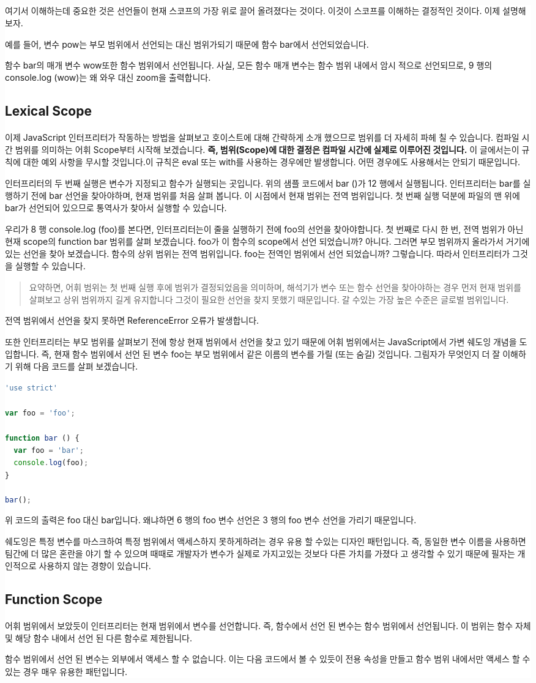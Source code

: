 여기서 이해하는데 중요한 것은 선언들이 현재 스코프의 가장 위로 끌어 올려졌다는 것이다. 이것이 스코프를 이해하는 결정적인 것이다. 이제 설명해보자.

예를 들어, 변수 pow는 부모 범위에서 선언되는 대신 범위가되기 때문에 함수 bar에서 선언되었습니다.

함수 bar의 매개 변수 wow또한 함수 범위에서 선언됩니다.
사실, 모든 함수 매개 변수는 함수 범위 내에서 암시 적으로 선언되므로, 9 행의 console.log (wow)는 왜 와우 대신 zoom을 출력합니다.

## Lexical Scope

이제 JavaScript 인터프리터가 작동하는 방법을 살펴보고 호이스트에 대해 간략하게 소개 했으므로 범위를 더 자세히 파헤 칠 수 있습니다. 컴파일 시간 범위를 의미하는 어휘 Scope부터 시작해 보겠습니다. 
**즉, 범위(Scope)에 대한 결정은 컴파일 시간에 실제로 이루어진 것입니다.**
이 글에서는이 규칙에 대한 예외 사항을 무시할 것입니다.이 규칙은 eval 또는 with를 사용하는 경우에만 발생합니다. 어떤 경우에도 사용해서는 안되기 때문입니다.

인터프리터의 두 번째 실행은 변수가 지정되고 함수가 실행되는 곳입니다. 위의 샘플 코드에서 bar ()가 12 행에서 실행됩니다. 인터프리터는 bar를 실행하기 전에 bar 선언을 찾아야하며, 현재 범위를 처음 살펴 봅니다. 이 시점에서 현재 범위는 전역 범위입니다. 첫 번째 실행 덕분에 파일의 맨 위에 bar가 선언되어 있으므로 통역사가 찾아서 실행할 수 있습니다.

우리가 8 행 console.log (foo)를 본다면, 인터프리터는이 줄을 실행하기 전에 foo의 선언을 찾아야합니다. 첫 번째로 다시 한 번, 전역 범위가 아닌 현재 scope의 function bar 범위를 살펴 보겠습니다. 
foo가 이 함수의 scope에서 선언 되었습니까? 아니다. 그러면 부모 범위까지 올라가서 거기에있는 선언을 찾아 보겠습니다. 함수의 상위 범위는 전역 범위입니다. foo는 전역인 범위에서 선언 되었습니까? 그렇습니다. 따라서 인터프리터가 그것을 실행할 수 있습니다.

> 요약하면, 어휘 범위는 첫 번째 실행 후에 범위가 결정되었음을 의미하며, 해석기가 변수 또는 함수 선언을 찾아야하는 경우 먼저 현재 범위를 살펴보고 상위 범위까지 길게 유지합니다 그것이 필요한 선언을 찾지 못했기 때문입니다. 갈 수있는 가장 높은 수준은 글로벌 범위입니다.

전역 범위에서 선언을 찾지 못하면 ReferenceError 오류가 발생합니다.

또한 인터프리터는 부모 범위를 살펴보기 전에 항상 현재 범위에서 선언을 찾고 있기 때문에 어휘 범위에서는 JavaScript에서 가변 쉐도잉 개념을 도입합니다. 즉, 현재 함수 범위에서 선언 된 변수 foo는 부모 범위에서 같은 이름의 변수를 가릴 (또는 숨길) 것입니다. 그림자가 무엇인지 더 잘 이해하기 위해 다음 코드를 살펴 보겠습니다.

```javascript
'use strict'

var foo = 'foo';

function bar () {
  var foo = 'bar';
  console.log(foo);
}

bar();
```

위 코드의 출력은 foo 대신 bar입니다. 왜냐하면 6 행의 foo 변수 선언은 3 행의 foo 변수 선언을 가리기 때문입니다.

쉐도잉은 특정 변수를 마스크하여 특정 범위에서 액세스하지 못하게하려는 경우 유용 할 수있는 디자인 패턴입니다. 즉, 동일한 변수 이름을 사용하면 팀간에 더 많은 혼란을 야기 할 수 있으며 때때로 개발자가 변수가 실제로 가지고있는 것보다 다른 가치를 가졌다 고 생각할 수 있기 때문에 필자는 개인적으로 사용하지 않는 경향이 있습니다.

## Function Scope

어휘 범위에서 보았듯이 인터프리터는 현재 범위에서 변수를 선언합니다. 즉, 함수에서 선언 된 변수는 함수 범위에서 선언됩니다. 이 범위는 함수 자체 및 해당 함수 내에서 선언 된 다른 함수로 제한됩니다.

함수 범위에서 선언 된 변수는 외부에서 액세스 할 수 없습니다. 이는 다음 코드에서 볼 수 있듯이 전용 속성을 만들고 함수 범위 내에서만 액세스 할 수있는 경우 매우 유용한 패턴입니다.
